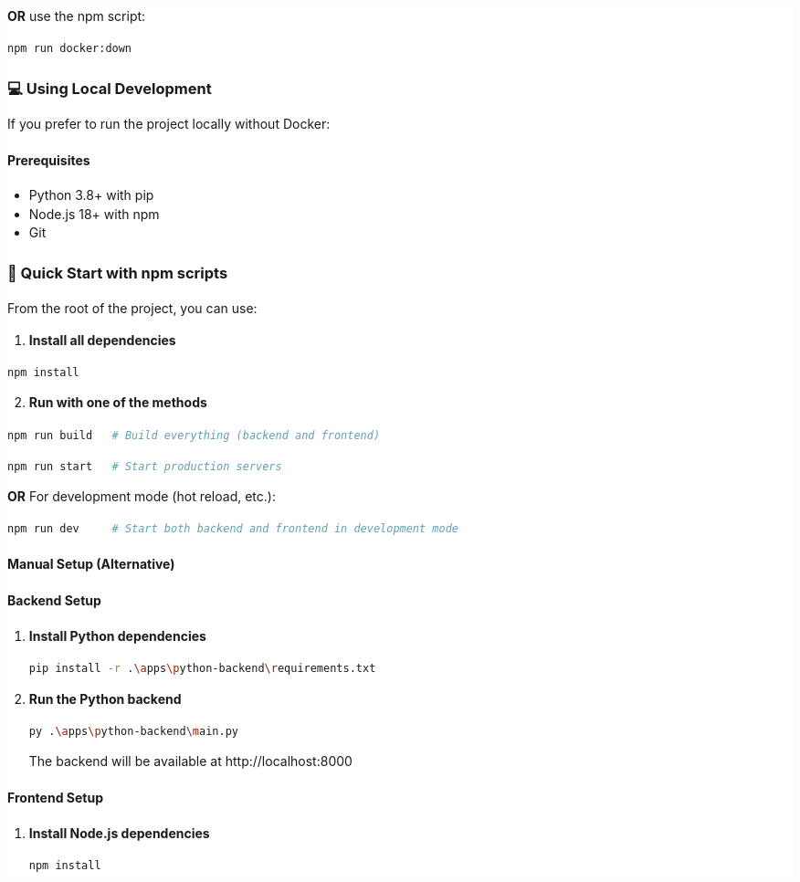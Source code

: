    **OR** use the npm script:
   ```bash
   npm run docker:down
   ```

### 💻 Using Local Development

If you prefer to run the project locally without Docker:

#### Prerequisites
- Python 3.8+ with pip
- Node.js 18+ with npm
- Git


### 🚀 Quick Start with npm scripts

From the root of the project, you can use:
1. **Install all dependencies**
```bash
npm install
```

2. **Run with one of the methods**
```bash
npm run build   # Build everything (backend and frontend)
```

```bash
npm run start   # Start production servers
```
**OR** For development mode (hot reload, etc.):
```bash
npm run dev     # Start both backend and frontend in development mode
```

#### Manual Setup (Alternative)

#### Backend Setup

1. **Install Python dependencies**
   ```bash
   pip install -r .\apps\python-backend\requirements.txt
   ```

2. **Run the Python backend**
   ```bash
   py .\apps\python-backend\main.py
   ```

   The backend will be available at http://localhost:8000

#### Frontend Setup

1. **Install Node.js dependencies**
   ```bash
   npm install
   ```
